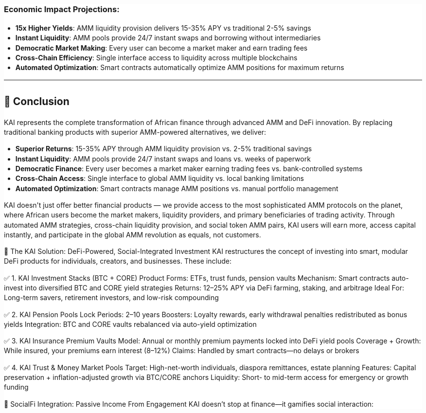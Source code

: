 ### Economic Impact Projections:
- **15x Higher Yields**: AMM liquidity provision delivers 15-35% APY vs traditional 2-5% savings
- **Instant Liquidity**: AMM pools provide 24/7 instant swaps and borrowing without intermediaries
- **Democratic Market Making**: Every user can become a market maker and earn trading fees
- **Cross-Chain Efficiency**: Single interface access to liquidity across multiple blockchains
- **Automated Optimization**: Smart contracts automatically optimize AMM positions for maximum returns

---

## 🔹 Conclusion

KAI represents the complete transformation of African finance through advanced AMM and DeFi innovation. By replacing traditional banking products with superior AMM-powered alternatives, we deliver:

- **Superior Returns**: 15-35% APY through AMM liquidity provision vs. 2-5% traditional savings
- **Instant Liquidity**: AMM pools provide 24/7 instant swaps and loans vs. weeks of paperwork
- **Democratic Finance**: Every user becomes a market maker earning trading fees vs. bank-controlled systems
- **Cross-Chain Access**: Single interface to global AMM liquidity vs. local banking limitations
- **Automated Optimization**: Smart contracts manage AMM positions vs. manual portfolio management

KAI doesn't just offer better financial products — we provide access to the most sophisticated AMM protocols on the planet, where African users become the market makers, liquidity providers, and primary beneficiaries of trading activity. Through automated AMM strategies, cross-chain liquidity provision, and social token AMM pairs, KAI users will earn more, access capital instantly, and participate in the global AMM revolution as equals, not customers.

🔷 The KAI Solution: DeFi-Powered, Social-Integrated Investment
KAI restructures the concept of investing into smart, modular DeFi products for individuals, creators, and businesses. These include:

✅ 1. KAI Investment Stacks (BTC + CORE)
Product Forms: ETFs, trust funds, pension vaults
Mechanism: Smart contracts auto-invest into diversified BTC and CORE yield strategies
Returns: 12–25% APY via DeFi farming, staking, and arbitrage
Ideal For: Long-term savers, retirement investors, and low-risk compounding

✅ 2. KAI Pension Pools
Lock Periods: 2–10 years
Boosters: Loyalty rewards, early withdrawal penalties redistributed as bonus yields
Integration: BTC and CORE vaults rebalanced via auto-yield optimization

✅ 3. KAI Insurance Premium Vaults
Model: Annual or monthly premium payments locked into DeFi yield pools
Coverage + Growth: While insured, your premiums earn interest (8–12%)
Claims: Handled by smart contracts—no delays or brokers

✅ 4. KAI Trust & Money Market Pools
Target: High-net-worth individuals, diaspora remittances, estate planning
Features: Capital preservation + inflation-adjusted growth via BTC/CORE anchors
Liquidity: Short- to mid-term access for emergency or growth funding

🔷 SocialFi Integration: Passive Income From Engagement
KAI doesn’t stop at finance—it gamifies social interaction:
